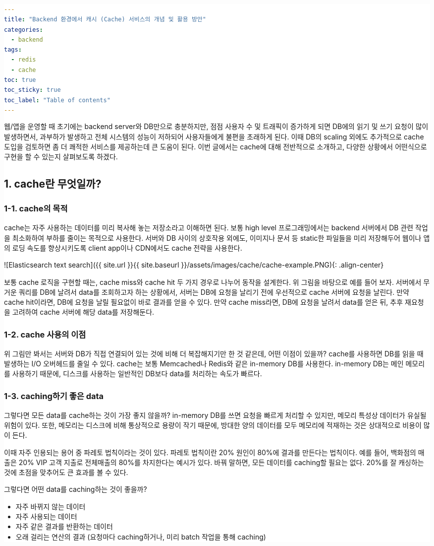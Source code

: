 ```yaml
---
title: "Backend 환경에서 캐시 (Cache) 서비스의 개념 및 활용 방안"
categories:
  - backend
tags:
  - redis
  - cache
toc: true
toc_sticky: true
toc_label: "Table of contents"
---
```


웹/앱을 운영할 때 초기에는 backend server와 DB만으로 충분하지만, 점점 사용자 수 및 트래픽이 증가하게 되면 DB에의 읽기 및 쓰기 요청이 많이 발생하면서, 과부하가 발생하고 전체 시스템의 성능이 저하되어 사용자들에게 불편을 초래하게 된다. 이때 DB의 scaling 외에도 추가적으로 cache 도입을 검토하면 좀 더 쾌적한 서비스를 제공하는데 큰 도움이 된다. 이번 글에서는 cache에 대해 전반적으로 소개하고, 다양한 상황에서 어떤식으로 구현을 할 수 있는지 살펴보도록 하겠다.

## 1. cache란 무엇일까?

### 1-1. cache의 목적

cache는 자주 사용하는 데이터를 미리 복사해 놓는 저장소라고 이해하면 된다. 보통 high level 프로그래밍에서는 backend 서버에서 DB 관련 작업을 최소화하여 부하를 줄이는 목적으로 사용한다. 서버와 DB 사이의 상호작용 외에도, 이미지나 문서 등 static한 파일들을 미리 저장해두어 웹이나 앱의 로딩 속도를 향상시키도록 client app이나 CDN에서도 cache 전략을 사용한다.

![Elasticsearch text search]({{ site.url }}{{ site.baseurl }}/assets/images/cache/cache-example.PNG){: .align-center}

보통 cache 로직을 구현할 때는, cache miss와 cache hit 두 가지 경우로 나누어 동작을 설계한다. 위 그림을 바탕으로 예를 들어 보자. 서버에서 무거운 쿼리를 DB에 날려서 data를 조회하고자 하는 상황에서, 서버는 DB에 요청을 날리기 전에 우선적으로 cache 서버에 요청을 날린다. 만약 cache hit이라면, DB에 요청을 날릴 필요없이 바로 결과를 얻을 수 있다. 만약 cache miss라면, DB에 요청을 날려서 data를 얻은 뒤, 추후 재요청을 고려하여 cache 서버에 해당 data를 저장해둔다.

### 1-2. cache 사용의 이점

위 그림만 봐서는 서버와 DB가 직접 연결되어 있는 것에 비해 더 복잡해지기만 한 것 같은데, 어떤 이점이 있을까? cache를 사용하면 DB를 읽을 때 발생하는 I/O 오버헤드를 줄일 수 있다. cache는 보통 Memcached나 Redis와 같은 in-memory DB를 사용한다. in-memory DB는 메인 메모리를 사용하기 때문에, 디스크를 사용하는 일반적인 DB보다 data를 처리하는 속도가 빠르다.

### 1-3. caching하기 좋은 data

그렇다면 모든 data를 cache하는 것이 가장 좋지 않을까? in-memory DB를 쓰면 요청을 빠르게 처리할 수 있지만, 메모리 특성상 데이터가 유실될 위험이 있다. 또한, 메모리는 디스크에 비해 통상적으로 용량이 작기 때문에, 방대한 양의 데이터를 모두 메모리에 적재하는 것은 상대적으로 비용이 많이 든다.

이때 자주 인용되는 용어 중 파레토 법칙이라는 것이 있다. 파레토 법칙이란 20% 원인이 80%에 결과를 만든다는 법칙이다. 예를 들어, 백화점의 매출은 20% VIP 고객 지출로 전체매출의 80%를 차지한다는 예시가 있다. 바꿔 말하면, 모든 데이터를 caching할 필요는 없다. 20%를 잘 캐싱하는 것에 초점을 맞추어도 큰 효과를 볼 수 있다.

그렇다면 어떤 data를 caching하는 것이 좋을까?
 
- 자주 바뀌지 않는 데이터
- 자주 사용되는 데이터
- 자주 같은 결과를 반환하는 데이터
- 오래 걸리는 연산의 결과 (요청마다 caching하거나, 미리 batch 작업을 통해 caching)
 